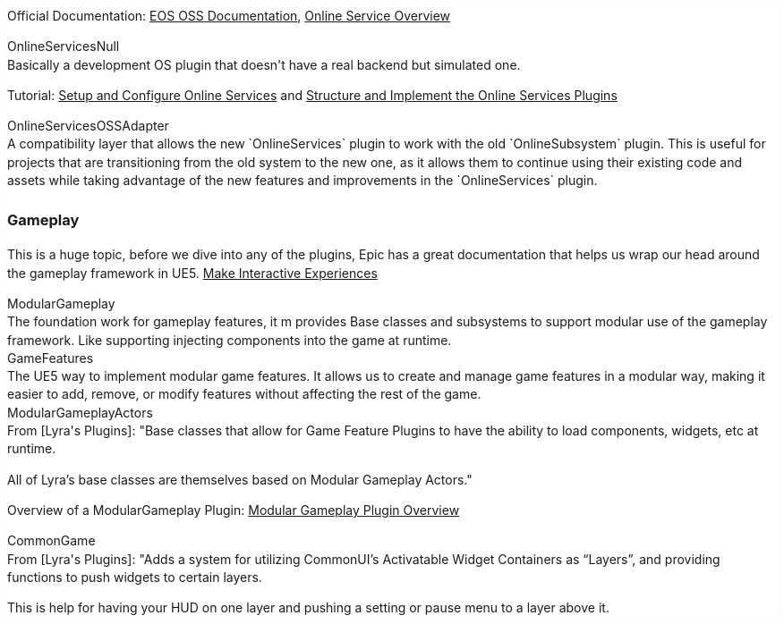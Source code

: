 Official Documentation: [EOS OSS Documentation], [Online Service Overview]

</div>

<div class="box-info" markdown="1">
<div class="title"> OnlineServicesNull </div>
Basically a development OS plugin that doesn't have a real backend but simulated one.

Tutorial: [Setup and Configure Online Services] and [Structure and Implement the Online Services Plugins]
</div>

<div class="box-info" markdown="1">
<div class="title"> OnlineServicesOSSAdapter </div>
A compatibility layer that allows the new `OnlineServices` plugin to work with the old `OnlineSubsystem` plugin. This is useful for projects that are transitioning from the old system to the new one, as it allows them to continue using their existing code and assets while taking advantage of the new features and improvements in the `OnlineServices` plugin.
</div>


### Gameplay
This is a huge topic, before we dive into any of the plugins, Epic has a great documentation that helps us wrap our head around the gameplay framework in UE5. [Make Interactive Experiences]

<div class="box-info" markdown="1">
<div class="title"> ModularGameplay </div>
The foundation work for gameplay features, it m	provides Base classes and subsystems to support modular use of the gameplay framework. Like supporting injecting components into the game at runtime.
</div>

<div class="box-info" markdown="1">
<div class="title"> GameFeatures </div>
The UE5 way to implement modular game features. It allows us to create and manage game features in a modular way, making it easier to add, remove, or modify features without affecting the rest of the game.
</div>

<div class="box-info" markdown="1">
<div class="title"> ModularGameplayActors </div>
From [Lyra's Plugins]:
"Base classes that allow for Game Feature Plugins to have the ability to load components, widgets, etc at runtime.

All of Lyra’s base classes are themselves based on Modular Gameplay Actors."

Overview of a ModularGameplay Plugin: [Modular Gameplay Plugin Overview]
</div>

<div class="box-info" markdown="1">
<div class="title"> CommonGame </div>
From [Lyra's Plugins]:
"Adds a system for utilizing CommonUI’s Activatable Widget Containers as “Layers”, and providing functions to push widgets to certain layers.

This is help for having your HUD on one layer and pushing a setting or pause menu to a layer above it.


[Lyra's Plugins]: https://x157.github.io/UE5/LyraStarterGame/Plugins/
[Zomg's Unreal Engine Notes]: https://zomgmoz.tv/unreal/
[UE5 Study]: https://ue5study.com/
[Online Subsystem]: https://dev.epicgames.com/documentation/en-us/unreal-engine/online-subsystem-in-unreal-engine?application_version=5.1
[Common User Plugin]: https://dev.epicgames.com/documentation/en-us/unreal-engine/common-user-plugin-in-unreal-engine-for-lyra-sample-game
[Standard Plugins]: https://argonauts.hatenablog.jp/entry/2021/12/23/083634
[Distance Matching]: https://dev.epicgames.com/documentation/en-us/unreal-engine/distance-matching-in-unreal-engine?application_version=5.0
[CAS Tutorial]: https://vorixo.github.io/devtricks/contextual-anim/#how-to-play-a-contextual-animation-during-gameplay
[Metasound Documentation]: https://dev.epicgames.com/documentation/en-us/unreal-engine/metasounds-in-unreal-engine
[Audio Modulation Quick Start]: https://dev.epicgames.com/documentation/en-us/unreal-engine/audio-modulation-quick-start-guide
[Audio Modulation Documentation]: https://dev.epicgames.com/documentation/en-us/unreal-engine/audio-modulation-overview?application_version=4.27
[Audio Gameplay Volume]: https://dev.epicgames.com/documentation/en-us/unreal-engine/audio-gameplay-volumes-quick-start
[Movie Render Pipeline]: https://dev.epicgames.com/documentation/en-us/unreal-engine/movie-render-pipeline-in-unreal-engine
[CommonUI Plugin]: https://dev.epicgames.com/documentation/en-us/unreal-engine/common-ui-plugin-for-advanced-user-interfaces-in-unreal-engine
[Enhanced Input]: https://dev.epicgames.com/documentation/en-us/unreal-engine/enhanced-input-in-unreal-engine
[Raw Input Documentation]: https://dev.epicgames.com/documentation/en-us/unreal-engine/rawinput-plugin?application_version=4.27
[Replication Graph]: https://dev.epicgames.com/documentation/en-us/unreal-engine/replication-graph-in-unreal-engine
[Replication Graph Live Stream]: https://www.unrealengine.com/en-US/tech-blog/replication-graph-overview-and-proper-replication-methods
[SteamSockets Documentation]: https://dev.epicgames.com/documentation/en-us/unreal-engine/steam-sockets-in-unreal-engine
[SteamSockets Tutorial]: https://dev.epicgames.com/community/learning/tutorials/8Jm6/unreal-engine-setup-steam-sockets-for-oss-steam
[PlayFab OSS]: https://learn.microsoft.com/en-us/gaming/playfab/multiplayer/networking/party-unreal-engine-oss-quickstart
[PlayFabMultiplayerUnreal]: https://github.com/PlayFab/PlayFabMultiplayerUnreal
[Online Subsystem Steam]: https://dev.epicgames.com/documentation/en-us/unreal-engine/online-subsystem-steam-interface-in-unreal-engine
[UE Online Subsystem Steam Tutorial]: https://tech.dentsusoken.com/entry/onlinemultiplay-cpp
[EOS OSS Documentation]: https://dev.epicgames.com/documentation/en-us/unreal-engine/online-subsystem-eos-plugin-in-unreal-engine
[EOS OSS Tutorial]: https://dev.epicgames.com/community/learning/courses/1px/unreal-engine-the-eos-online-subsystem-oss-plugin/Lnjn/unreal-engine-introduction
[Online Service EOS]: https://dev.epicgames.com/documentation/en-us/unreal-engine/online-services-eos-plugins-in-unreal-engine
[Online Service Overview]: https://dev.epicgames.com/documentation/en-us/unreal-engine/overview-of-online-services-in-unreal-engine
[Setup and Configure Online Services]: https://dev.epicgames.com/documentation/en-us/unreal-engine/setup-and-configure-the-online-services-plugins-in-unreal-engine
[Structure and Implement the Online Services Plugins]: https://dev.epicgames.com/documentation/en-us/unreal-engine/structure-and-implement-the-online-services-plugins-in-unreal-engine
[Make Interactive Experiences]: https://dev.epicgames.com/documentation/en-us/unreal-engine/making-interactive-experiences-and-gameplay-in-unreal-engine
[Smart Objects]: https://dev.epicgames.com/documentation/en-us/unreal-engine/smart-objects-in-unreal-engine
[State Tree]: https://dev.epicgames.com/documentation/en-us/unreal-engine/state-tree-in-unreal-engine
[GAS]: https://dev.epicgames.com/documentation/en-us/unreal-engine/gameplay-ability-system-for-unreal-engine
[GAS Community Docs]: https://github.com/tranek/GASDocumentation
[ControlFlows Tutorial]: https://unrealengine.hatenablog.com/entry/2023/01/29/211937
[Functional Testing]: https://dev.epicgames.com/documentation/en-us/unreal-engine/functional-testing-in-unreal-engine
[Automation System Overview]: https://dev.epicgames.com/documentation/en-us/unreal-engine/automation-system-overview?application_version=4.27
[Gauntlet]: https://dev.epicgames.com/documentation/en-us/unreal-engine/gauntlet-automation-framework-in-unreal-engine
[Run Gauntlet Tests]: https://dev.epicgames.com/documentation/en-us/unreal-engine/running-gauntlet-tests-in-unreal-engine
[Gauntlet Primer]: https://dev.epicgames.com/community/learning/knowledge-base/9yod/unreal-engine-gauntlet-primer
[Significance Manager]: https://dev.epicgames.com/documentation/en-us/unreal-engine/significance-manager-in-unreal-engine
[Niagara]: https://dev.epicgames.com/documentation/en-us/unreal-engine/creating-visual-effects-in-niagara-for-unreal-engine
[Water]: https://dev.epicgames.com/documentation/en-us/unreal-engine/water-system-in-unreal-engine
[Data Registry]: https://dev.epicgames.com/documentation/en-us/unreal-engine/data-registries-in-unreal-engine
[Data Registry Tutorial]: https://dev.epicgames.com/documentation/en-us/unreal-engine/quick-start-guide-for-unreal-engine-data-registries
[Modeling Tools Community Docs]: https://www.unrealengine.com/en-US/tech-blog/unreal-engine-5-s-modeling-mode-takes-shape
[Geometry Scripting Official Tutorial]: https://dev.epicgames.com/documentation/en-us/unreal-engine/geometry-scripting-users-guide-in-unreal-engine
[Geometry Scripting Community Tutorial]: https://qiita.com/Rinderon/items/70765fb914d2242a448e
[UIExtension Documentation]: https://x157.github.io/UE5/UIExtension/
[Modular Gameplay Plugin Overview]: https://x157.github.io/UE5/ModularGameplay/
[Pocket Worlds Documentation]: https://gitlab.com/IsmaFilo/pocketworldexample